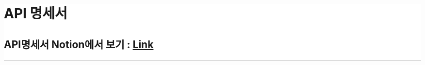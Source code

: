 # API 명세서
## API명세서 Notion에서 보기 : [Link](https://gusty-snowflake-455.notion.site/8bc6f218f7d746b08581d8a60642175e?v=7757a54dc86e44eb93d2fbc3c8bf925a)

---